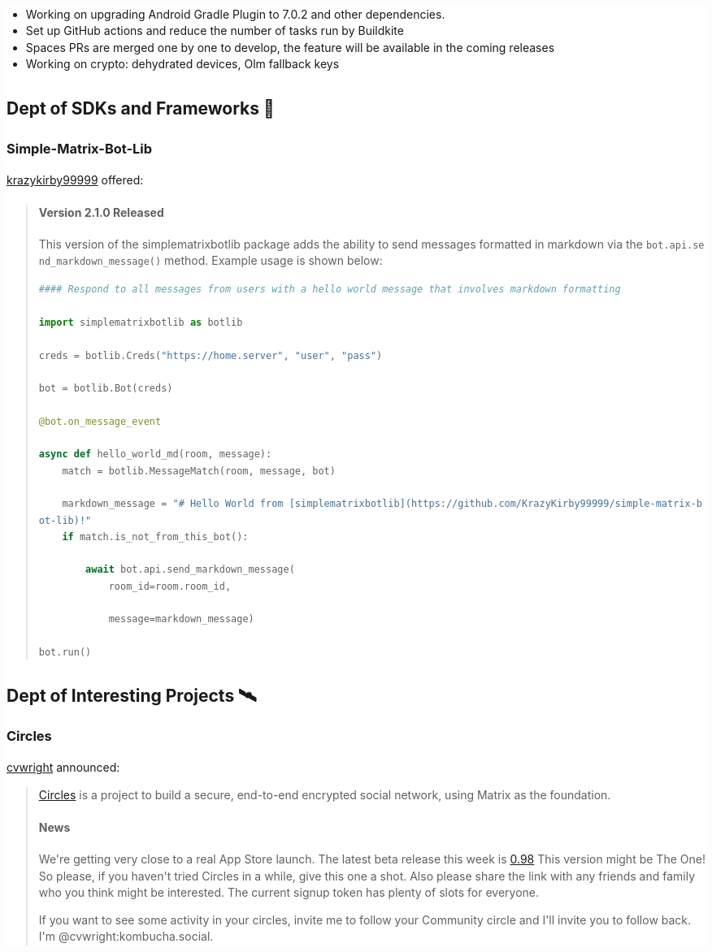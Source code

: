 * Working on upgrading Android Gradle Plugin to 7.0.2 and other dependencies.
* Set up GitHub actions and reduce the number of tasks run by Buildkite
* Spaces PRs are merged one by one to develop, the feature will be available in the coming releases
* Working on crypto: dehydrated devices, Olm fallback keys

## Dept of SDKs and Frameworks 🧰

### Simple-Matrix-Bot-Lib

[krazykirby99999](https://matrix.to/#/@krazykirby99999:matrix.org) offered:

> #### Version 2.1.0 Released
>
> This version of the simplematrixbotlib package adds the ability to send messages formatted in markdown via the `bot.api.send_markdown_message()` method. Example usage is shown below:
>
> ```python
> #### Respond to all messages from users with a hello world message that involves markdown formatting
>
> import simplematrixbotlib as botlib
>
> creds = botlib.Creds("https://home.server", "user", "pass")
>
> bot = botlib.Bot(creds)
>
> @bot.on_message_event
>
> async def hello_world_md(room, message):
>     match = botlib.MessageMatch(room, message, bot)
>
>     markdown_message = "# Hello World from [simplematrixbotlib](https://github.com/KrazyKirby99999/simple-matrix-bot-lib)!"
>     if match.is_not_from_this_bot():
>
>         await bot.api.send_markdown_message(
>             room_id=room.room_id,
>
>             message=markdown_message)
>
> bot.run()
>
> ```

## Dept of Interesting Projects 🛰️

### Circles

[cvwright](https://matrix.to/#/@cvwright:matrix.org) announced:

> [Circles](https://github.com/KombuchaPrivacy/circles-ios) is a project to build a secure, end-to-end encrypted social network, using Matrix as the foundation.
>
> #### News
>
> We're getting very close to a real App Store launch.  The latest beta release this week is [0.98](https://testflight.apple.com/join/cWuDwqpG)  This version might be The One!  So please, if you haven't tried Circles in a while, give this one a shot.  Also please share the link with any friends and family who you think might be interested.  The current signup token has plenty of slots for everyone.
>
> If you want to see some activity in your circles, invite me to follow your Community circle and I'll invite you to follow back.  I'm @cvwright:kombucha.social.
>